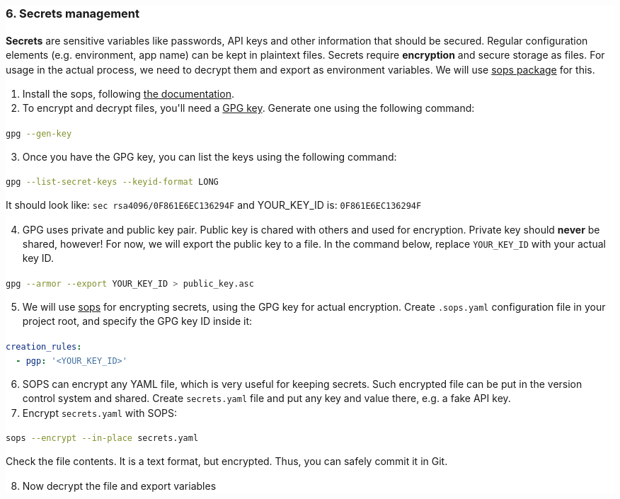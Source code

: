 ### 6. Secrets management

**Secrets** are sensitive variables like passwords, API keys and other information that should
be secured. Regular configuration elements (e.g. environment, app name) can be kept in plaintext files.
Secrets require **encryption** and secure storage as files. For usage in the actual process, we need
to decrypt them and export as environment variables. We will use [sops package](https://github.com/getsops/sops)
for this.

1. Install the sops, following [the documentation](https://github.com/getsops/sops).
2. To encrypt and decrypt files, you'll need a [GPG key](https://confluence.atlassian.com/bitbucketserver/using-gpg-keys-913477014.html).
   Generate one using the following command:

```bash
gpg --gen-key
```

3. Once you have the GPG key, you can list the keys using the following command:

```bash
gpg --list-secret-keys --keyid-format LONG
```

It should look like: `sec rsa4096/0F861E6EC136294F` and YOUR_KEY_ID is:  `0F861E6EC136294F `

4. GPG uses private and public key pair. Public key is chared with others and used for encryption. Private
   key should **never** be shared, however! For now, we will export the public key to a file. In the
   command below, replace `YOUR_KEY_ID` with your actual key ID.

```bash
gpg --armor --export YOUR_KEY_ID > public_key.asc
```

5. We will use [sops](https://github.com/getsops/sops) for encrypting secrets, using the GPG key
   for actual encryption. Create `.sops.yaml` configuration file in your project root, and specify
   the GPG key ID inside it:

```yaml
creation_rules:
  - pgp: '<YOUR_KEY_ID>'
```

6. SOPS can encrypt any YAML file, which is very useful for keeping secrets. Such encrypted
   file can be put in the version control system and shared. Create `secrets.yaml` file and put
   any key and value there, e.g. a fake API key.
7. Encrypt `secrets.yaml` with SOPS:

```bash
sops --encrypt --in-place secrets.yaml 
```

Check the file contents. It is a text format, but encrypted. Thus, you can safely commit it in Git.

8. Now decrypt the file and export variables
